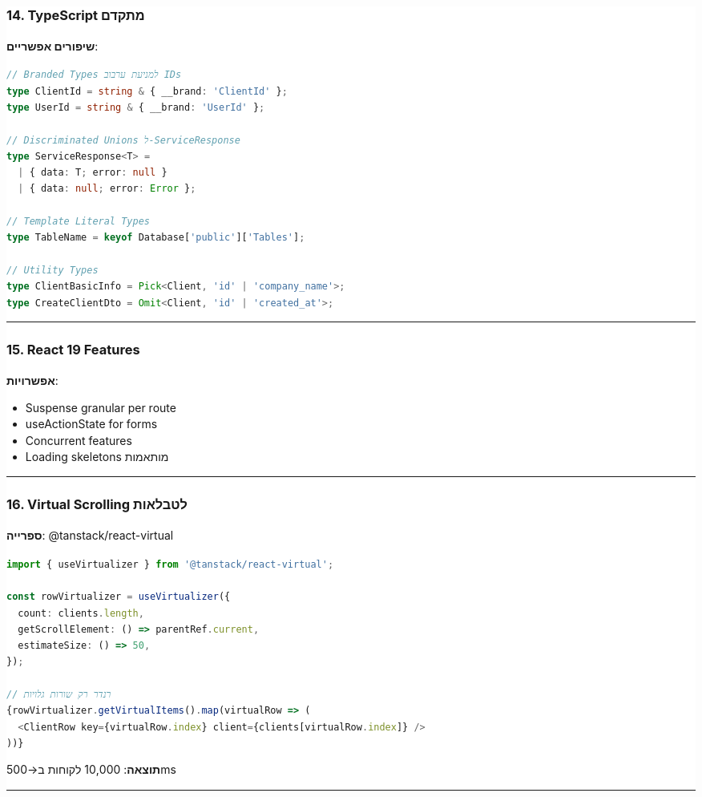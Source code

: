 ### 14. TypeScript מתקדם
**שיפורים אפשריים**:

```typescript
// Branded Types למניעת ערבוב IDs
type ClientId = string & { __brand: 'ClientId' };
type UserId = string & { __brand: 'UserId' };

// Discriminated Unions ל-ServiceResponse
type ServiceResponse<T> =
  | { data: T; error: null }
  | { data: null; error: Error };

// Template Literal Types
type TableName = keyof Database['public']['Tables'];

// Utility Types
type ClientBasicInfo = Pick<Client, 'id' | 'company_name'>;
type CreateClientDto = Omit<Client, 'id' | 'created_at'>;
```

---

### 15. React 19 Features
**אפשרויות**:
- Suspense granular per route
- useActionState for forms
- Concurrent features
- Loading skeletons מותאמות

---

### 16. Virtual Scrolling לטבלאות
**ספרייה**: @tanstack/react-virtual

```typescript
import { useVirtualizer } from '@tanstack/react-virtual';

const rowVirtualizer = useVirtualizer({
  count: clients.length,
  getScrollElement: () => parentRef.current,
  estimateSize: () => 50,
});

// רנדר רק שורות גלויות
{rowVirtualizer.getVirtualItems().map(virtualRow => (
  <ClientRow key={virtualRow.index} client={clients[virtualRow.index]} />
))}
```

**תוצאה**: 10,000 לקוחות ב-<500ms

---
